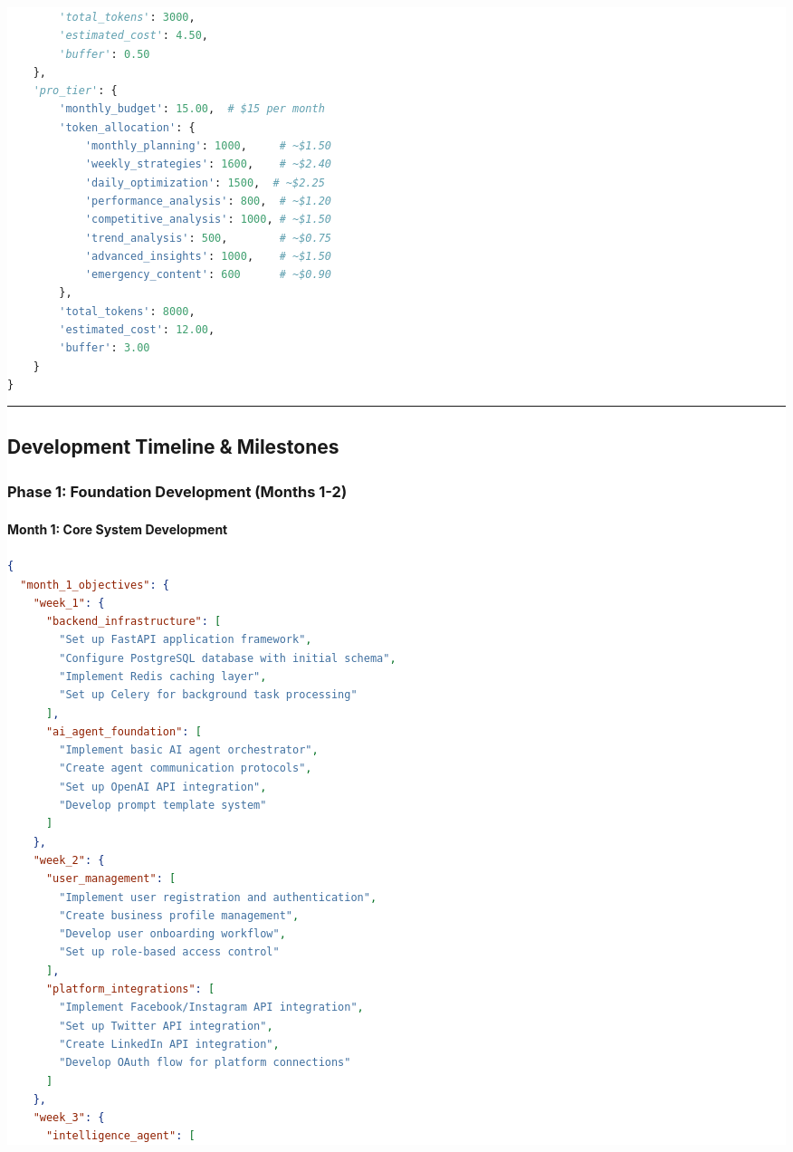 ```python
        'total_tokens': 3000,
        'estimated_cost': 4.50,
        'buffer': 0.50
    },
    'pro_tier': {
        'monthly_budget': 15.00,  # $15 per month
        'token_allocation': {
            'monthly_planning': 1000,     # ~$1.50
            'weekly_strategies': 1600,    # ~$2.40
            'daily_optimization': 1500,  # ~$2.25
            'performance_analysis': 800,  # ~$1.20
            'competitive_analysis': 1000, # ~$1.50
            'trend_analysis': 500,        # ~$0.75
            'advanced_insights': 1000,    # ~$1.50
            'emergency_content': 600      # ~$0.90
        },
        'total_tokens': 8000,
        'estimated_cost': 12.00,
        'buffer': 3.00
    }
}
```

---

## Development Timeline & Milestones

### Phase 1: Foundation Development (Months 1-2)

#### Month 1: Core System Development
```json
{
  "month_1_objectives": {
    "week_1": {
      "backend_infrastructure": [
        "Set up FastAPI application framework",
        "Configure PostgreSQL database with initial schema",
        "Implement Redis caching layer",
        "Set up Celery for background task processing"
      ],
      "ai_agent_foundation": [
        "Implement basic AI agent orchestrator",
        "Create agent communication protocols",
        "Set up OpenAI API integration",
        "Develop prompt template system"
      ]
    },
    "week_2": {
      "user_management": [
        "Implement user registration and authentication",
        "Create business profile management",
        "Develop user onboarding workflow",
        "Set up role-based access control"
      ],
      "platform_integrations": [
        "Implement Facebook/Instagram API integration",
        "Set up Twitter API integration",
        "Create LinkedIn API integration",
        "Develop OAuth flow for platform connections"
      ]
    },
    "week_3": {
      "intelligence_agent": [
```